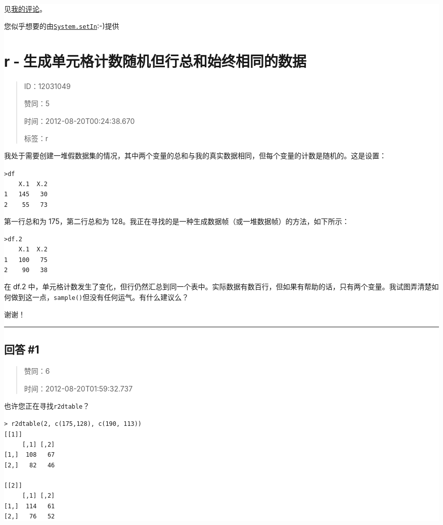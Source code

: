见[我的评论](https://stackoverflow.com/questions/12031048/connecting-arbitrary-streams-to-standard-input#comment16058320_12031048)。

您似乎想要的由[`System.setIn`](http://docs.oracle.com/javase/7/docs/api/java/lang/System.html#setIn(java.io.InputStream)):-)提供

# r - 生成单元格计数随机但行总和始终相同的数据

> ID：12031049
> 
> 赞同：5
> 
> 时间：2012-08-20T00:24:38.670
> 
> 标签：r

我处于需要创建一堆假数据集的情况，其中两个变量的总和与我的真实数据相同，但每个变量的计数是随机的。这是设置：

```
>df
    X.1  X.2
1   145   30
2    55   73 
```

第一行总和为 175，第二行总和为 128。我正在寻找的是一种生成数据帧（或一堆数据帧）的方法，如下所示：

```
>df.2
    X.1  X.2
1   100   75
2    90   38 
```

在 df.2 中，单元格计数发生了变化，但行仍然汇总到同一个表中。实际数据有数百行，但如果有帮助的话，只有两个变量。我试图弄清楚如何做到这一点，`sample()`但没有任何运气。有什么建议么？

谢谢！

* * *

## 回答 #1

> 赞同：6
> 
> 时间：2012-08-20T01:59:32.737

也许您正在寻找`r2dtable`？

```
> r2dtable(2, c(175,128), c(190, 113))
[[1]]
     [,1] [,2]
[1,]  108   67
[2,]   82   46

[[2]]
     [,1] [,2]
[1,]  114   61
[2,]   76   52 
```
